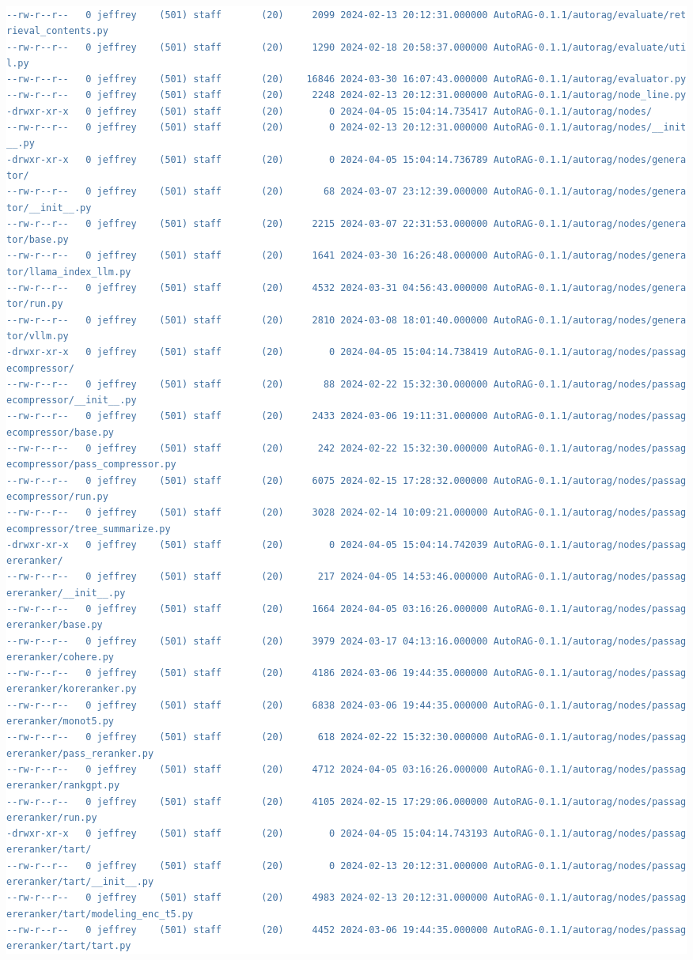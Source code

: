 ```diff
--rw-r--r--   0 jeffrey    (501) staff       (20)     2099 2024-02-13 20:12:31.000000 AutoRAG-0.1.1/autorag/evaluate/retrieval_contents.py
--rw-r--r--   0 jeffrey    (501) staff       (20)     1290 2024-02-18 20:58:37.000000 AutoRAG-0.1.1/autorag/evaluate/util.py
--rw-r--r--   0 jeffrey    (501) staff       (20)    16846 2024-03-30 16:07:43.000000 AutoRAG-0.1.1/autorag/evaluator.py
--rw-r--r--   0 jeffrey    (501) staff       (20)     2248 2024-02-13 20:12:31.000000 AutoRAG-0.1.1/autorag/node_line.py
-drwxr-xr-x   0 jeffrey    (501) staff       (20)        0 2024-04-05 15:04:14.735417 AutoRAG-0.1.1/autorag/nodes/
--rw-r--r--   0 jeffrey    (501) staff       (20)        0 2024-02-13 20:12:31.000000 AutoRAG-0.1.1/autorag/nodes/__init__.py
-drwxr-xr-x   0 jeffrey    (501) staff       (20)        0 2024-04-05 15:04:14.736789 AutoRAG-0.1.1/autorag/nodes/generator/
--rw-r--r--   0 jeffrey    (501) staff       (20)       68 2024-03-07 23:12:39.000000 AutoRAG-0.1.1/autorag/nodes/generator/__init__.py
--rw-r--r--   0 jeffrey    (501) staff       (20)     2215 2024-03-07 22:31:53.000000 AutoRAG-0.1.1/autorag/nodes/generator/base.py
--rw-r--r--   0 jeffrey    (501) staff       (20)     1641 2024-03-30 16:26:48.000000 AutoRAG-0.1.1/autorag/nodes/generator/llama_index_llm.py
--rw-r--r--   0 jeffrey    (501) staff       (20)     4532 2024-03-31 04:56:43.000000 AutoRAG-0.1.1/autorag/nodes/generator/run.py
--rw-r--r--   0 jeffrey    (501) staff       (20)     2810 2024-03-08 18:01:40.000000 AutoRAG-0.1.1/autorag/nodes/generator/vllm.py
-drwxr-xr-x   0 jeffrey    (501) staff       (20)        0 2024-04-05 15:04:14.738419 AutoRAG-0.1.1/autorag/nodes/passagecompressor/
--rw-r--r--   0 jeffrey    (501) staff       (20)       88 2024-02-22 15:32:30.000000 AutoRAG-0.1.1/autorag/nodes/passagecompressor/__init__.py
--rw-r--r--   0 jeffrey    (501) staff       (20)     2433 2024-03-06 19:11:31.000000 AutoRAG-0.1.1/autorag/nodes/passagecompressor/base.py
--rw-r--r--   0 jeffrey    (501) staff       (20)      242 2024-02-22 15:32:30.000000 AutoRAG-0.1.1/autorag/nodes/passagecompressor/pass_compressor.py
--rw-r--r--   0 jeffrey    (501) staff       (20)     6075 2024-02-15 17:28:32.000000 AutoRAG-0.1.1/autorag/nodes/passagecompressor/run.py
--rw-r--r--   0 jeffrey    (501) staff       (20)     3028 2024-02-14 10:09:21.000000 AutoRAG-0.1.1/autorag/nodes/passagecompressor/tree_summarize.py
-drwxr-xr-x   0 jeffrey    (501) staff       (20)        0 2024-04-05 15:04:14.742039 AutoRAG-0.1.1/autorag/nodes/passagereranker/
--rw-r--r--   0 jeffrey    (501) staff       (20)      217 2024-04-05 14:53:46.000000 AutoRAG-0.1.1/autorag/nodes/passagereranker/__init__.py
--rw-r--r--   0 jeffrey    (501) staff       (20)     1664 2024-04-05 03:16:26.000000 AutoRAG-0.1.1/autorag/nodes/passagereranker/base.py
--rw-r--r--   0 jeffrey    (501) staff       (20)     3979 2024-03-17 04:13:16.000000 AutoRAG-0.1.1/autorag/nodes/passagereranker/cohere.py
--rw-r--r--   0 jeffrey    (501) staff       (20)     4186 2024-03-06 19:44:35.000000 AutoRAG-0.1.1/autorag/nodes/passagereranker/koreranker.py
--rw-r--r--   0 jeffrey    (501) staff       (20)     6838 2024-03-06 19:44:35.000000 AutoRAG-0.1.1/autorag/nodes/passagereranker/monot5.py
--rw-r--r--   0 jeffrey    (501) staff       (20)      618 2024-02-22 15:32:30.000000 AutoRAG-0.1.1/autorag/nodes/passagereranker/pass_reranker.py
--rw-r--r--   0 jeffrey    (501) staff       (20)     4712 2024-04-05 03:16:26.000000 AutoRAG-0.1.1/autorag/nodes/passagereranker/rankgpt.py
--rw-r--r--   0 jeffrey    (501) staff       (20)     4105 2024-02-15 17:29:06.000000 AutoRAG-0.1.1/autorag/nodes/passagereranker/run.py
-drwxr-xr-x   0 jeffrey    (501) staff       (20)        0 2024-04-05 15:04:14.743193 AutoRAG-0.1.1/autorag/nodes/passagereranker/tart/
--rw-r--r--   0 jeffrey    (501) staff       (20)        0 2024-02-13 20:12:31.000000 AutoRAG-0.1.1/autorag/nodes/passagereranker/tart/__init__.py
--rw-r--r--   0 jeffrey    (501) staff       (20)     4983 2024-02-13 20:12:31.000000 AutoRAG-0.1.1/autorag/nodes/passagereranker/tart/modeling_enc_t5.py
--rw-r--r--   0 jeffrey    (501) staff       (20)     4452 2024-03-06 19:44:35.000000 AutoRAG-0.1.1/autorag/nodes/passagereranker/tart/tart.py
```